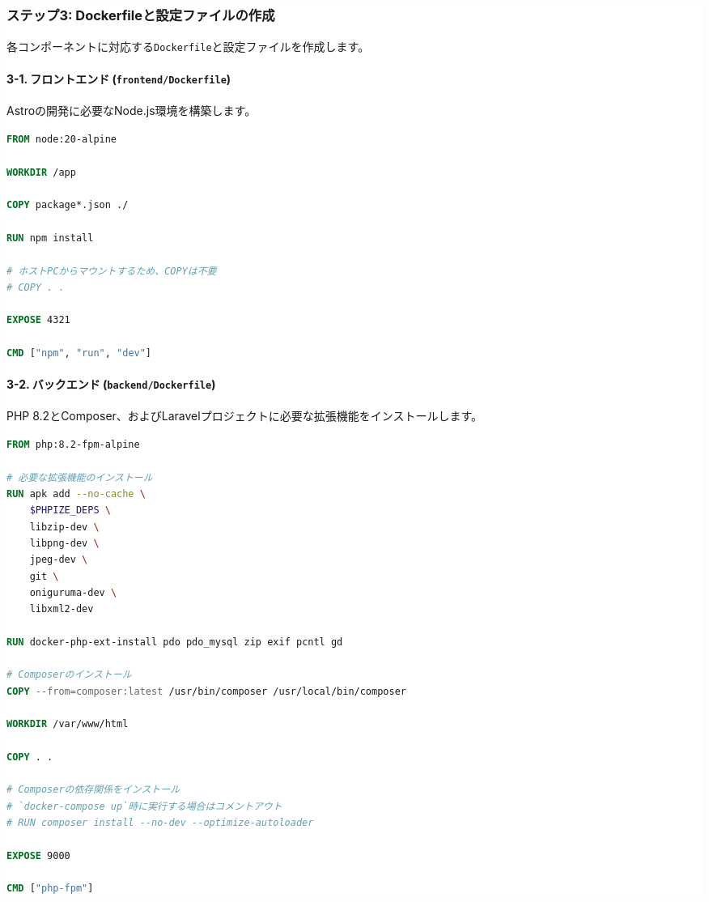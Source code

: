 ### ステップ3: Dockerfileと設定ファイルの作成

各コンポーネントに対応する`Dockerfile`と設定ファイルを作成します。

#### 3-1. フロントエンド (`frontend/Dockerfile`)

Astroの開発に必要なNode.js環境を構築します。

```dockerfile
FROM node:20-alpine

WORKDIR /app

COPY package*.json ./

RUN npm install

# ホストPCからマウントするため、COPYは不要
# COPY . .

EXPOSE 4321

CMD ["npm", "run", "dev"]
```

#### 3-2. バックエンド (`backend/Dockerfile`)

PHP 8.2とComposer、およびLaravelプロジェクトに必要な拡張機能をインストールします。

```dockerfile
FROM php:8.2-fpm-alpine

# 必要な拡張機能のインストール
RUN apk add --no-cache \
    $PHPIZE_DEPS \
    libzip-dev \
    libpng-dev \
    jpeg-dev \
    git \
    oniguruma-dev \
    libxml2-dev

RUN docker-php-ext-install pdo pdo_mysql zip exif pcntl gd

# Composerのインストール
COPY --from=composer:latest /usr/bin/composer /usr/local/bin/composer

WORKDIR /var/www/html

COPY . .

# Composerの依存関係をインストール
# `docker-compose up`時に実行する場合はコメントアウト
# RUN composer install --no-dev --optimize-autoloader

EXPOSE 9000

CMD ["php-fpm"]
```
